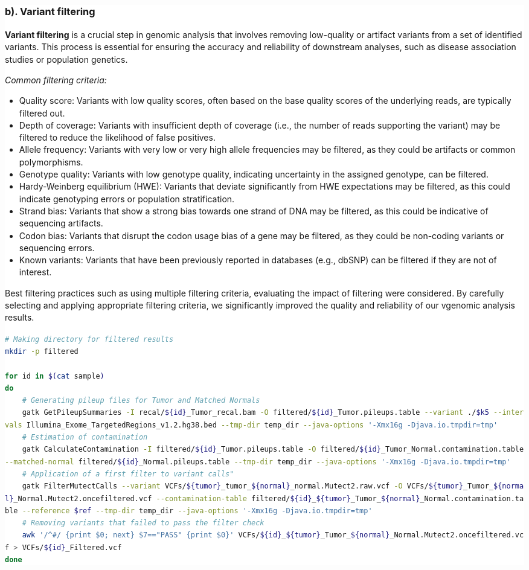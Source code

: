### b). Variant filtering
**Variant filtering** is a crucial step in genomic analysis that involves removing low-quality or artifact variants from a set of identified variants. This process is essential for ensuring the accuracy and reliability of downstream analyses, such as disease association studies or population genetics.

*Common filtering criteria:*
* Quality score: Variants with low quality scores, often based on the base quality scores of the underlying reads, are typically filtered out.
* Depth of coverage: Variants with insufficient depth of coverage (i.e., the number of reads supporting the variant) may be filtered to reduce the likelihood of false positives.
* Allele frequency: Variants with very low or very high allele frequencies may be filtered, as they could be artifacts or common polymorphisms.
* Genotype quality: Variants with low genotype quality, indicating uncertainty in the assigned genotype, can be filtered.
* Hardy-Weinberg equilibrium (HWE): Variants that deviate significantly from HWE expectations may be filtered, as this could indicate genotyping errors or population stratification.
* Strand bias: Variants that show a strong bias towards one strand of DNA may be filtered, as this could be indicative of sequencing artifacts.
* Codon bias: Variants that disrupt the codon usage bias of a gene may be filtered, as they could be non-coding variants or sequencing errors.
* Known variants: Variants that have been previously reported in databases (e.g., dbSNP) can be filtered if they are not of interest.

Best filtering practices such as using multiple filtering criteria, evaluating the impact of filtering were considered. By carefully selecting and applying appropriate filtering criteria, we significantly improved the quality and reliability of our vgenomic analysis results.

```bash
# Making directory for filtered results
mkdir -p filtered

for id in $(cat sample)
do
    # Generating pileup files for Tumor and Matched Normals 
  	gatk GetPileupSummaries -I recal/${id}_Tumor_recal.bam -O filtered/${id}_Tumor.pileups.table --variant ./$k5 --intervals Illumina_Exome_TargetedRegions_v1.2.hg38.bed --tmp-dir temp_dir --java-options '-Xmx16g -Djava.io.tmpdir=tmp'
	# Estimation of contamination
	gatk CalculateContamination -I filtered/${id}_Tumor.pileups.table -O filtered/${id}_Tumor_Normal.contamination.table --matched-normal filtered/${id}_Normal.pileups.table --tmp-dir temp_dir --java-options '-Xmx16g -Djava.io.tmpdir=tmp'
	# Application of a first filter to variant calls"
	gatk FilterMutectCalls --variant VCFs/${tumor}_tumor_${normal}_normal.Mutect2.raw.vcf -O VCFs/${tumor}_Tumor_${normal}_Normal.Mutect2.oncefiltered.vcf --contamination-table filtered/${id}_${tumor}_Tumor_${normal}_Normal.contamination.table --reference $ref --tmp-dir temp_dir --java-options '-Xmx16g -Djava.io.tmpdir=tmp'
	# Removing variants that failed to pass the filter check
	awk '/^#/ {print $0; next} $7=="PASS" {print $0}' VCFs/${id}_${tumor}_Tumor_${normal}_Normal.Mutect2.oncefiltered.vcf > VCFs/${id}_Filtered.vcf
done
```
